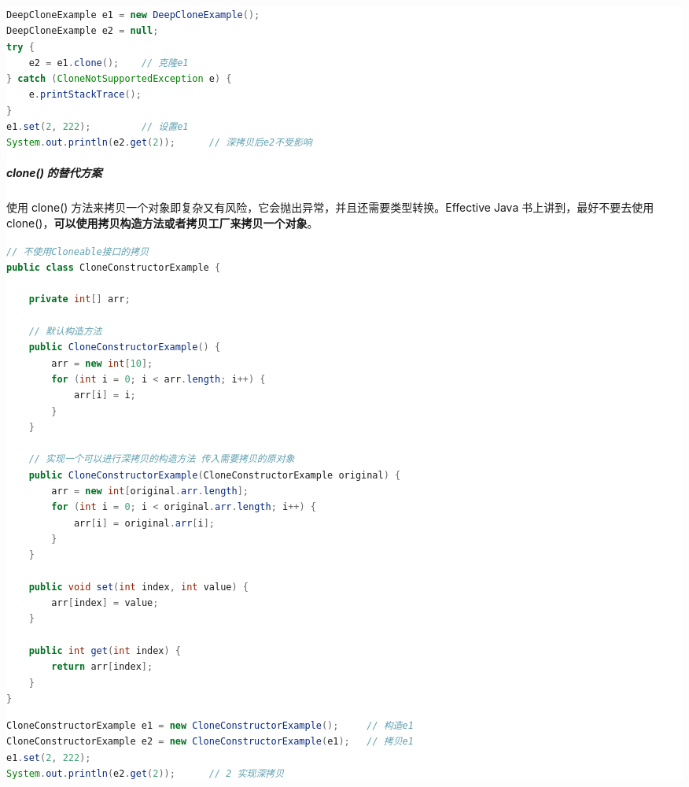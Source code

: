 ```java
DeepCloneExample e1 = new DeepCloneExample();
DeepCloneExample e2 = null;
try {
    e2 = e1.clone();    // 克隆e1
} catch (CloneNotSupportedException e) {
    e.printStackTrace();
}
e1.set(2, 222);         // 设置e1
System.out.println(e2.get(2));      // 深拷贝后e2不受影响
```

##### clone() 的替代方案

使用 clone() 方法来拷贝一个对象即复杂又有风险，它会抛出异常，并且还需要类型转换。Effective Java 书上讲到，最好不要去使用 clone()，**可以使用拷贝构造方法或者拷贝工厂来拷贝一个对象**。

```java
// 不使用Cloneable接口的拷贝
public class CloneConstructorExample {

    private int[] arr;  

    // 默认构造方法
    public CloneConstructorExample() {
        arr = new int[10];
        for (int i = 0; i < arr.length; i++) {
            arr[i] = i;
        }
    }
    
    // 实现一个可以进行深拷贝的构造方法 传入需要拷贝的原对象
    public CloneConstructorExample(CloneConstructorExample original) {
        arr = new int[original.arr.length];
        for (int i = 0; i < original.arr.length; i++) {
            arr[i] = original.arr[i];
        }
    }

    public void set(int index, int value) {
        arr[index] = value;
    }

    public int get(int index) {
        return arr[index];
    }
}
```

```java
CloneConstructorExample e1 = new CloneConstructorExample();     // 构造e1
CloneConstructorExample e2 = new CloneConstructorExample(e1);   // 拷贝e1
e1.set(2, 222);
System.out.println(e2.get(2));      // 2 实现深拷贝
```
